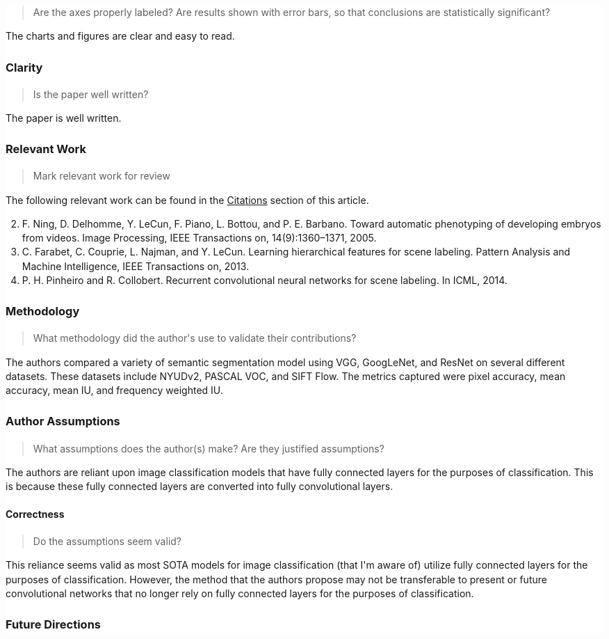 > Are the axes properly labeled? Are results shown with error bars, so that
> conclusions are statistically significant?

The charts and figures are clear and easy to read.

### Clarity

> Is the paper well written?

The paper is well written.

### Relevant Work

> Mark relevant work for review

The following relevant work can be found in the [Citations](#citations) section
of this article.

2. F. Ning, D. Delhomme, Y. LeCun, F. Piano, L. Bottou, and P. E. Barbano.
   Toward automatic phenotyping of developing embryos from videos. Image
   Processing, IEEE Transactions on, 14(9):1360–1371, 2005.
1. C. Farabet, C. Couprie, L. Najman, and Y. LeCun. Learning hierarchical
   features for scene labeling. Pattern Analysis and Machine Intelligence, IEEE
   Transactions on, 2013.
1. P. H. Pinheiro and R. Collobert. Recurrent convolutional neural networks for
   scene labeling. In ICML, 2014.

### Methodology

> What methodology did the author's use to validate their contributions?

The authors compared a variety of semantic segmentation model using VGG,
GoogLeNet, and ResNet on several different datasets. These datasets include
NYUDv2, PASCAL VOC, and SIFT Flow. The metrics captured were pixel accuracy,
mean accuracy, mean IU, and frequency weighted IU.

### Author Assumptions

> What assumptions does the author(s) make? Are they justified assumptions?

The authors are reliant upon image classification models that have fully
connected layers for the purposes of classification. This is because these fully
connected layers are converted into fully convolutional layers.

#### Correctness

> Do the assumptions seem valid?

This reliance seems valid as most SOTA models for image classification (that I'm
aware of) utilize fully connected layers for the purposes of classification.
However, the method that the authors propose may not be transferable to present
or future convolutional networks that no longer rely on fully connected layers
for the purposes of classification.

### Future Directions
